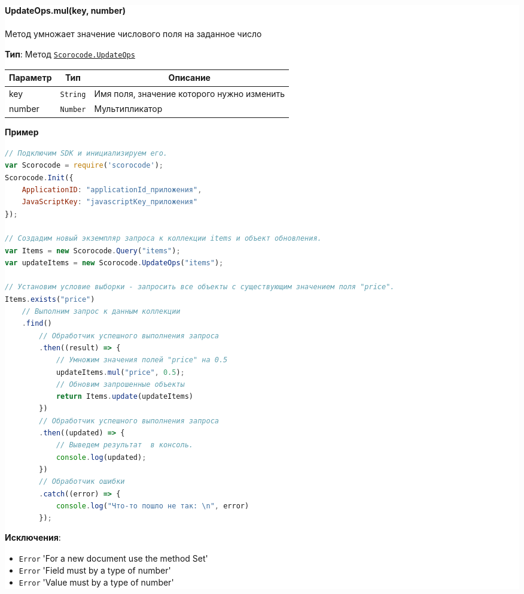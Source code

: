 <a name="Scorocode.UpdateOps+mul"></a>

#### UpdateOps.mul(key, number)
Метод умножает значение числового поля на заданное число

**Тип**: Метод <code>[Scorocode.UpdateOps](#Scorocode.UpdateOps)</code>  

| Параметр | Тип | Описание |
| --- | --- | --- |
| key | <code>String</code> | Имя поля, значение которого нужно изменить |
| number | <code>Number</code> | Мультипликатор |

**Пример**  
```js
// Подключим SDK и инициализируем его. 
var Scorocode = require('scorocode');
Scorocode.Init({
    ApplicationID: "applicationId_приложения",
    JavaScriptKey: "javascriptKey_приложения"
});

// Создадим новый экземпляр запроса к коллекции items и объект обновления.
var Items = new Scorocode.Query("items");
var updateItems = new Scorocode.UpdateOps("items");

// Установим условие выборки - запросить все объекты с существующим значением поля "price".
Items.exists("price")
    // Выполним запрос к данным коллекции
    .find()
        // Обработчик успешного выполнения запроса
        .then((result) => {
        	// Умножим значения полей "price" на 0.5
        	updateItems.mul("price", 0.5);
            // Обновим запрошенные объекты
            return Items.update(updateItems)
        })
        // Обработчик успешного выполнения запроса
        .then((updated) => {
            // Выведем результат  в консоль.
            console.log(updated);
        }) 
        // Обработчик ошибки
        .catch((error) => {
            console.log("Что-то пошло не так: \n", error)
        });
```

**Исключения**:
- <code>Error</code> 'For a new document use the method Set'
- <code>Error</code> 'Field must by a type of number'
- <code>Error</code> 'Value must by a type of number'
